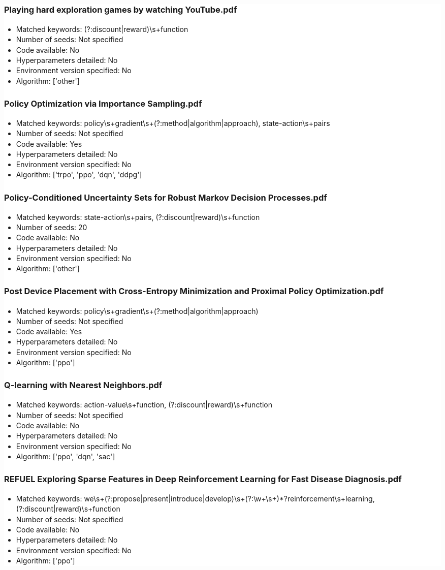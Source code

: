 
### Playing hard exploration games by watching YouTube.pdf
* Matched keywords: (?:discount|reward)\s+function
* Number of seeds: Not specified
* Code available: No
* Hyperparameters detailed: No
* Environment version specified: No
* Algorithm: ['other']


### Policy Optimization via Importance Sampling.pdf
* Matched keywords: policy\s+gradient\s+(?:method|algorithm|approach), state-action\s+pairs
* Number of seeds: Not specified
* Code available: Yes
* Hyperparameters detailed: No
* Environment version specified: No
* Algorithm: ['trpo', 'ppo', 'dqn', 'ddpg']


### Policy-Conditioned Uncertainty Sets for Robust Markov Decision Processes.pdf
* Matched keywords: state-action\s+pairs, (?:discount|reward)\s+function
* Number of seeds: 20
* Code available: No
* Hyperparameters detailed: No
* Environment version specified: No
* Algorithm: ['other']


### Post Device Placement with Cross-Entropy Minimization and Proximal Policy Optimization.pdf
* Matched keywords: policy\s+gradient\s+(?:method|algorithm|approach)
* Number of seeds: Not specified
* Code available: Yes
* Hyperparameters detailed: No
* Environment version specified: No
* Algorithm: ['ppo']


### Q-learning with Nearest Neighbors.pdf
* Matched keywords: action-value\s+function, (?:discount|reward)\s+function
* Number of seeds: Not specified
* Code available: No
* Hyperparameters detailed: No
* Environment version specified: No
* Algorithm: ['ppo', 'dqn', 'sac']


### REFUEL Exploring Sparse Features in Deep Reinforcement Learning for Fast Disease Diagnosis.pdf
* Matched keywords: we\s+(?:propose|present|introduce|develop)\s+(?:\w+\s+)*?reinforcement\s+learning, (?:discount|reward)\s+function
* Number of seeds: Not specified
* Code available: No
* Hyperparameters detailed: No
* Environment version specified: No
* Algorithm: ['ppo']
